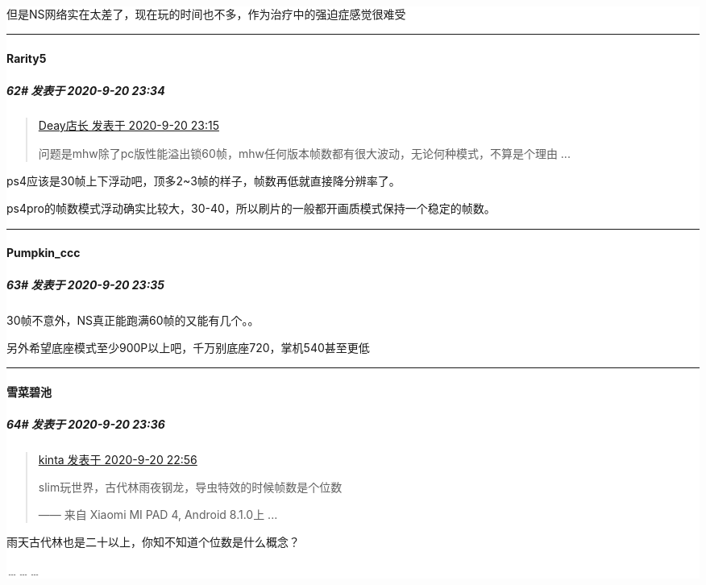 
但是NS网络实在太差了，现在玩的时间也不多，作为治疗中的强迫症感觉很难受







-----

####  Rarity5  
##### 62#       发表于 2020-9-20 23:34



<blockquote><a href="httphttps://bbs.saraba1st.com/2b/forum.php?mod=redirect&amp;goto=findpost&amp;pid=48798650&amp;ptid=1960916" target="_blank">Deay店长 发表于 2020-9-20 23:15</a>

问题是mhw除了pc版性能溢出锁60帧，mhw任何版本帧数都有很大波动，无论何种模式，不算是个理由 ...</blockquote>
ps4应该是30帧上下浮动吧，顶多2~3帧的样子，帧数再低就直接降分辨率了。

ps4pro的帧数模式浮动确实比较大，30-40，所以刷片的一般都开画质模式保持一个稳定的帧数。







-----

####  Pumpkin_ccc  
##### 63#       发表于 2020-9-20 23:35




30帧不意外，NS真正能跑满60帧的又能有几个。。


另外希望底座模式至少900P以上吧，千万别底座720，掌机540甚至更低







-----

####  雪菜碧池  
##### 64#       发表于 2020-9-20 23:36



<blockquote><a href="httphttps://bbs.saraba1st.com/2b/forum.php?mod=redirect&amp;goto=findpost&amp;pid=48798461&amp;ptid=1960916" target="_blank">kinta 发表于 2020-9-20 22:56</a>

slim玩世界，古代林雨夜钢龙，导虫特效的时候帧数是个位数


—— 来自 Xiaomi MI PAD 4, Android 8.1.0上 ...</blockquote>
雨天古代林也是二十以上，你知不知道个位数是什么概念？



﹍﹍﹍
